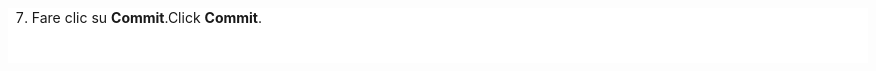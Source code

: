 7.  <span data-ttu-id="95ae8-175">Fare clic su **Commit**.</span><span class="sxs-lookup"><span data-stu-id="95ae8-175">Click **Commit**.</span></span>

</div>

</div>

<span> </span>

</div>

</div>

</div>

